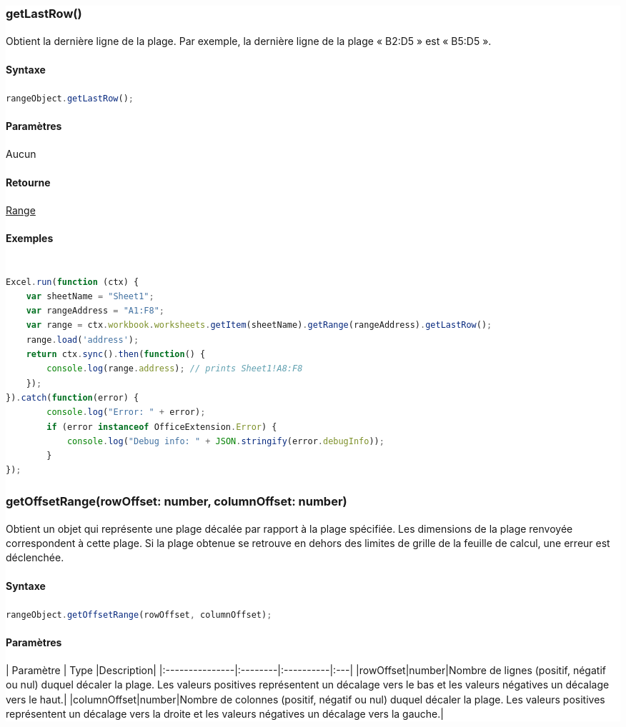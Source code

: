 
### <a name="getlastrow"></a>getLastRow()
Obtient la dernière ligne de la plage. Par exemple, la dernière ligne de la plage « B2:D5 » est « B5:D5 ».

#### <a name="syntax"></a>Syntaxe
```js
rangeObject.getLastRow();
```

#### <a name="parameters"></a>Paramètres
Aucun

#### <a name="returns"></a>Retourne
[Range](range.md)

#### <a name="examples"></a>Exemples

```js

Excel.run(function (ctx) { 
    var sheetName = "Sheet1";
    var rangeAddress = "A1:F8";
    var range = ctx.workbook.worksheets.getItem(sheetName).getRange(rangeAddress).getLastRow();
    range.load('address');
    return ctx.sync().then(function() {
        console.log(range.address); // prints Sheet1!A8:F8
    });
}).catch(function(error) {
        console.log("Error: " + error);
        if (error instanceof OfficeExtension.Error) {
            console.log("Debug info: " + JSON.stringify(error.debugInfo));
        }
});
```



### <a name="getoffsetrangerowoffset-number-columnoffset-number"></a>getOffsetRange(rowOffset: number, columnOffset: number)
Obtient un objet qui représente une plage décalée par rapport à la plage spécifiée. Les dimensions de la plage renvoyée correspondent à cette plage. Si la plage obtenue se retrouve en dehors des limites de grille de la feuille de calcul, une erreur est déclenchée.

#### <a name="syntax"></a>Syntaxe
```js
rangeObject.getOffsetRange(rowOffset, columnOffset);
```

#### <a name="parameters"></a>Paramètres
| Paramètre       | Type    |Description|
|:---------------|:--------|:----------|:---|
|rowOffset|number|Nombre de lignes (positif, négatif ou nul) duquel décaler la plage. Les valeurs positives représentent un décalage vers le bas et les valeurs négatives un décalage vers le haut.|
|columnOffset|number|Nombre de colonnes (positif, négatif ou nul) duquel décaler la plage. Les valeurs positives représentent un décalage vers la droite et les valeurs négatives un décalage vers la gauche.|
